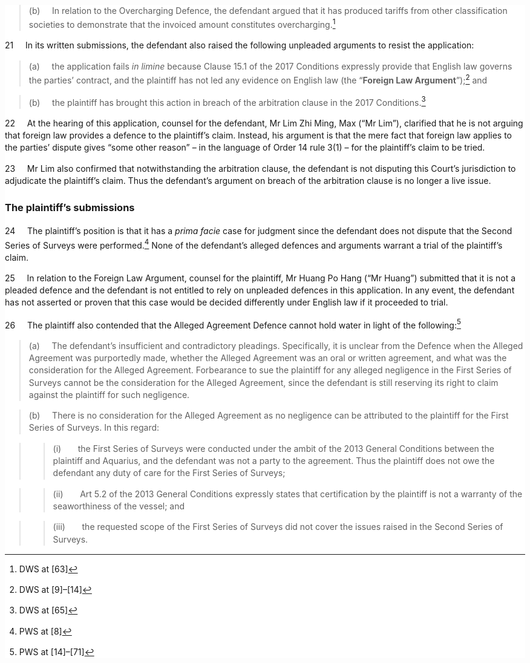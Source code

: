 > (b)     In relation to the Overcharging Defence, the defendant argued that it has produced tariffs from other classification societies to demonstrate that the invoiced amount constitutes overcharging.[^17]

21     In its written submissions, the defendant also raised the following unpleaded arguments to resist the application:

> (a)     the application fails _in limine_ because Clause 15.1 of the 2017 Conditions expressly provide that English law governs the parties’ contract, and the plaintiff has not led any evidence on English law (the “**Foreign Law Argument**”);[^18] and

> (b)     the plaintiff has brought this action in breach of the arbitration clause in the 2017 Conditions.[^19]

22     At the hearing of this application, counsel for the defendant, Mr Lim Zhi Ming, Max (“Mr Lim”), clarified that he is not arguing that foreign law provides a defence to the plaintiff’s claim. Instead, his argument is that the mere fact that foreign law applies to the parties’ dispute gives “some other reason” – in the language of Order 14 rule 3(1) – for the plaintiff’s claim to be tried.

23     Mr Lim also confirmed that notwithstanding the arbitration clause, the defendant is not disputing this Court’s jurisdiction to adjudicate the plaintiff’s claim. Thus the defendant’s argument on breach of the arbitration clause is no longer a live issue.

### The plaintiff’s submissions

24     The plaintiff’s position is that it has a _prima facie_ case for judgment since the defendant does not dispute that the Second Series of Surveys were performed.[^20] None of the defendant’s alleged defences and arguments warrant a trial of the plaintiff’s claim.

25     In relation to the Foreign Law Argument, counsel for the plaintiff, Mr Huang Po Hang (“Mr Huang”) submitted that it is not a pleaded defence and the defendant is not entitled to rely on unpleaded defences in this application. In any event, the defendant has not asserted or proven that this case would be decided differently under English law if it proceeded to trial.

26     The plaintiff also contended that the Alleged Agreement Defence cannot hold water in light of the following:[^21]

> (a)     The defendant’s insufficient and contradictory pleadings. Specifically, it is unclear from the Defence when the Alleged Agreement was purportedly made, whether the Alleged Agreement was an oral or written agreement, and what was the consideration for the Alleged Agreement. Forbearance to sue the plaintiff for any alleged negligence in the First Series of Surveys cannot be the consideration for the Alleged Agreement, since the defendant is still reserving its right to claim against the plaintiff for such negligence.

> (b)     There is no consideration for the Alleged Agreement as no negligence can be attributed to the plaintiff for the First Series of Surveys. In this regard:

>> (i)       the First Series of Surveys were conducted under the ambit of the 2013 General Conditions between the plaintiff and Aquarius, and the defendant was not a party to the agreement. Thus the plaintiff does not owe the defendant any duty of care for the First Series of Surveys;

>> (ii)       Art 5.2 of the 2013 General Conditions expressly states that certification by the plaintiff is not a warranty of the seaworthiness of the vessel; and

>> (iii)       the requested scope of the First Series of Surveys did not cover the issues raised in the Second Series of Surveys.


[^1]: Plaintiff’s Written Submissions dated 8 July 2021 (“**PWS**”) at \[3\]; Defendant’s Written Submissions dated 8 July 2018 (“**DWS**”) at \[22\]
[^2]: PWS at \[3\]; DWS at \[23\]–\[24\]
[^3]: PWS at \[3\]; DWS at \[26\], \[27\], \[42\]; Lee Sai Kit’s affidavit dated 6 July 2021 (“**Mr Lee’s Affidavit**”) at pp 10–16
[^4]: PWS at \[3\]; DWS at \[30\]–\[31\]
[^5]: PWS at \[3\]; DWS at \[32\]–\[33\]; Mr Lee’s Affidavit at pp 18–52
[^6]: DWS at \[36\]; Mr Lee’s Affidavit at p 82
[^7]: PWS at \[3\]
[^8]: Mr Lee’s Affidavit at pp 84–106
[^9]: Statement of Claim dated 2 March 2021 (“**SOC**”) at \[8\]–\[9\]; Defence dated 22 March 2021 (“**Defence**”) at \[10\]; Mr Lee’s Affidavit at p 84
[^10]: SOC at \[11\]; Defence at \[10\]; Mr Tan Hoe Ghee’s affidavit dated 17 May 2021 (“**Mr Tan’s 1st Affidavit**”) at pp 7–9
[^11]: Mr Lee’s Affidavit at pp 108–111
[^12]: SOC at \[12\]; Defence at \[10\]
[^13]: Mr Lee’s Affidavit at p 113
[^14]: Defence at \[7\]–\[8\]
[^15]: Defence at \[9\]
[^16]: DWS at \[4\]–\[8\], \[27\]–\[43\], \[46\]–\[62\], \[64\]
[^17]: DWS at \[63\]
[^18]: DWS at \[9\]–\[14\]
[^19]: DWS at \[65\]
[^20]: PWS at \[8\]
[^21]: PWS at \[14\]–\[71\]
[^22]: Mr Lee’s Affidavit at \[35\] and pp 115–123